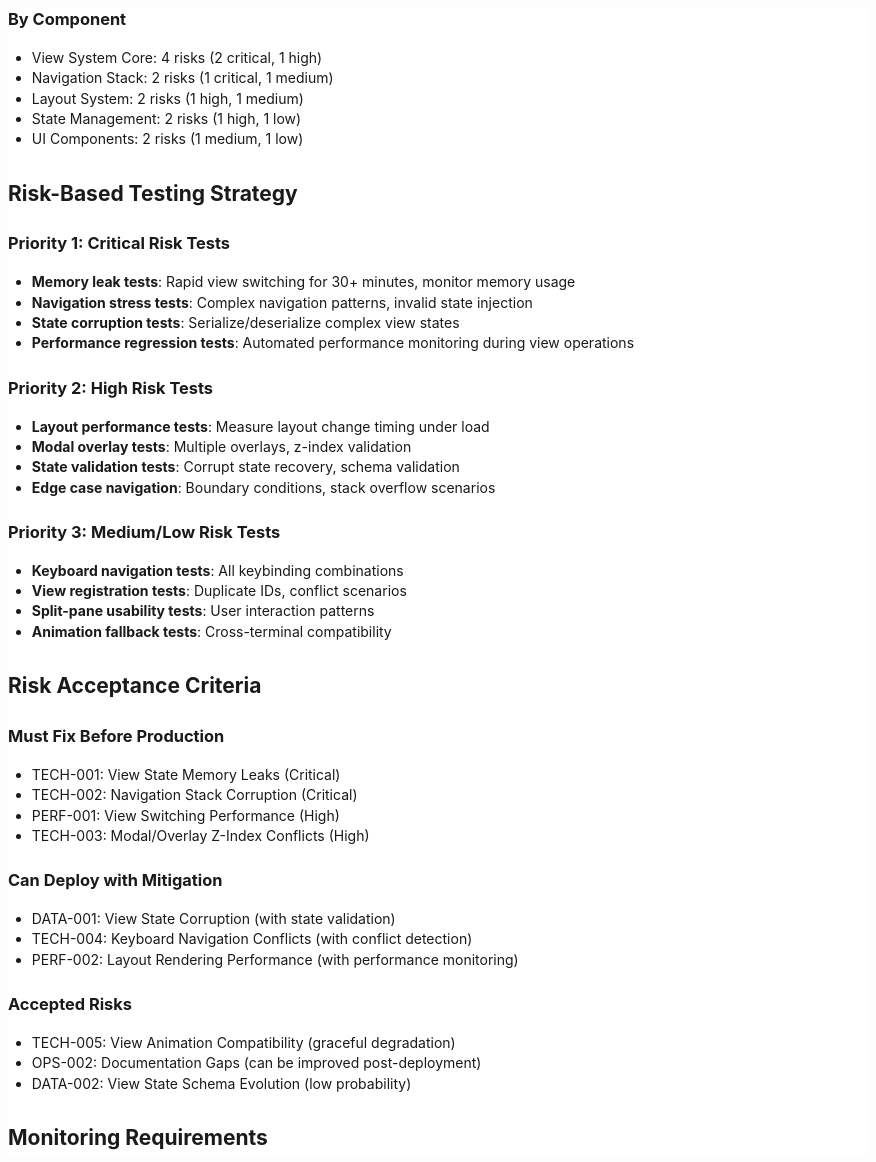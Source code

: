 ### By Component
- View System Core: 4 risks (2 critical, 1 high)
- Navigation Stack: 2 risks (1 critical, 1 medium)
- Layout System: 2 risks (1 high, 1 medium)
- State Management: 2 risks (1 high, 1 low)
- UI Components: 2 risks (1 medium, 1 low)

## Risk-Based Testing Strategy

### Priority 1: Critical Risk Tests
- **Memory leak tests**: Rapid view switching for 30+ minutes, monitor memory usage
- **Navigation stress tests**: Complex navigation patterns, invalid state injection
- **State corruption tests**: Serialize/deserialize complex view states
- **Performance regression tests**: Automated performance monitoring during view operations

### Priority 2: High Risk Tests
- **Layout performance tests**: Measure layout change timing under load
- **Modal overlay tests**: Multiple overlays, z-index validation
- **State validation tests**: Corrupt state recovery, schema validation
- **Edge case navigation**: Boundary conditions, stack overflow scenarios

### Priority 3: Medium/Low Risk Tests
- **Keyboard navigation tests**: All keybinding combinations
- **View registration tests**: Duplicate IDs, conflict scenarios
- **Split-pane usability tests**: User interaction patterns
- **Animation fallback tests**: Cross-terminal compatibility

## Risk Acceptance Criteria

### Must Fix Before Production
- TECH-001: View State Memory Leaks (Critical)
- TECH-002: Navigation Stack Corruption (Critical)
- PERF-001: View Switching Performance (High)
- TECH-003: Modal/Overlay Z-Index Conflicts (High)

### Can Deploy with Mitigation
- DATA-001: View State Corruption (with state validation)
- TECH-004: Keyboard Navigation Conflicts (with conflict detection)
- PERF-002: Layout Rendering Performance (with performance monitoring)

### Accepted Risks
- TECH-005: View Animation Compatibility (graceful degradation)
- OPS-002: Documentation Gaps (can be improved post-deployment)
- DATA-002: View State Schema Evolution (low probability)

## Monitoring Requirements

